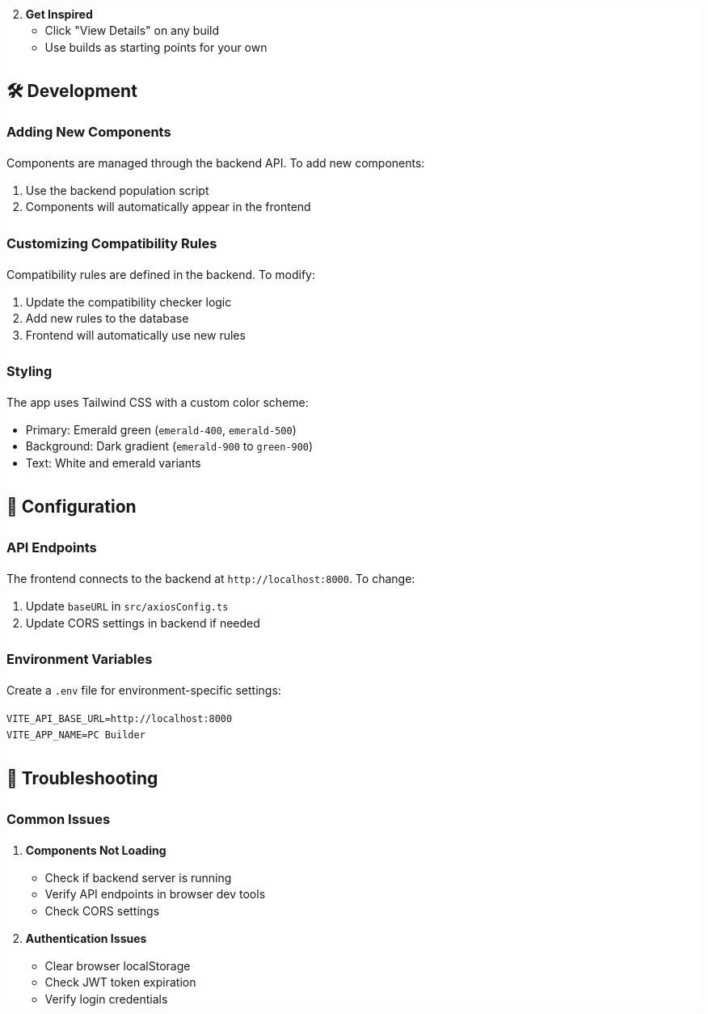 2. **Get Inspired**
   - Click "View Details" on any build
   - Use builds as starting points for your own

## 🛠️ **Development**

### **Adding New Components**
Components are managed through the backend API. To add new components:

1. Use the backend population script
2. Components will automatically appear in the frontend

### **Customizing Compatibility Rules**
Compatibility rules are defined in the backend. To modify:

1. Update the compatibility checker logic
2. Add new rules to the database
3. Frontend will automatically use new rules

### **Styling**
The app uses Tailwind CSS with a custom color scheme:
- Primary: Emerald green (`emerald-400`, `emerald-500`)
- Background: Dark gradient (`emerald-900` to `green-900`)
- Text: White and emerald variants

## 🔧 **Configuration**

### **API Endpoints**
The frontend connects to the backend at `http://localhost:8000`. To change:

1. Update `baseURL` in `src/axiosConfig.ts`
2. Update CORS settings in backend if needed

### **Environment Variables**
Create a `.env` file for environment-specific settings:
```env
VITE_API_BASE_URL=http://localhost:8000
VITE_APP_NAME=PC Builder
```

## 🐛 **Troubleshooting**

### **Common Issues**

1. **Components Not Loading**
   - Check if backend server is running
   - Verify API endpoints in browser dev tools
   - Check CORS settings

2. **Authentication Issues**
   - Clear browser localStorage
   - Check JWT token expiration
   - Verify login credentials
